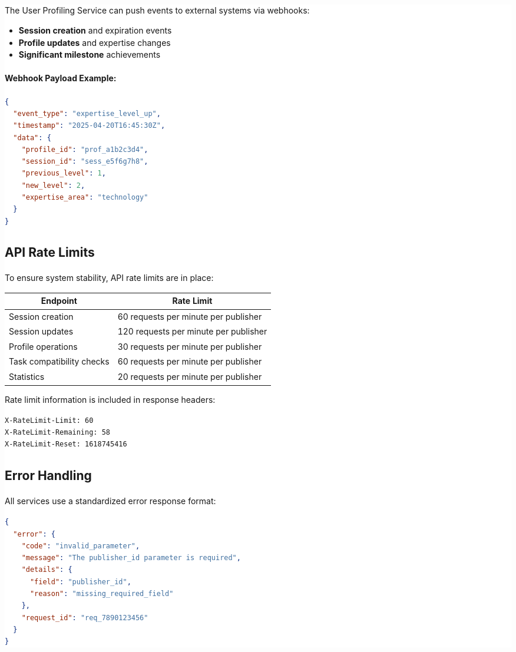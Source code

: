 The User Profiling Service can push events to external systems via webhooks:

- **Session creation** and expiration events
- **Profile updates** and expertise changes
- **Significant milestone** achievements

#### Webhook Payload Example:

```json
{
  "event_type": "expertise_level_up",
  "timestamp": "2025-04-20T16:45:30Z",
  "data": {
    "profile_id": "prof_a1b2c3d4",
    "session_id": "sess_e5f6g7h8",
    "previous_level": 1,
    "new_level": 2,
    "expertise_area": "technology"
  }
}
```

## API Rate Limits

To ensure system stability, API rate limits are in place:

| Endpoint | Rate Limit |
|----------|------------|
| Session creation | 60 requests per minute per publisher |
| Session updates | 120 requests per minute per publisher |
| Profile operations | 30 requests per minute per publisher |
| Task compatibility checks | 60 requests per minute per publisher |
| Statistics | 20 requests per minute per publisher |

Rate limit information is included in response headers:

```
X-RateLimit-Limit: 60
X-RateLimit-Remaining: 58
X-RateLimit-Reset: 1618745416
```

## Error Handling

All services use a standardized error response format:

```json
{
  "error": {
    "code": "invalid_parameter",
    "message": "The publisher_id parameter is required",
    "details": {
      "field": "publisher_id",
      "reason": "missing_required_field"
    },
    "request_id": "req_7890123456"
  }
}
```
